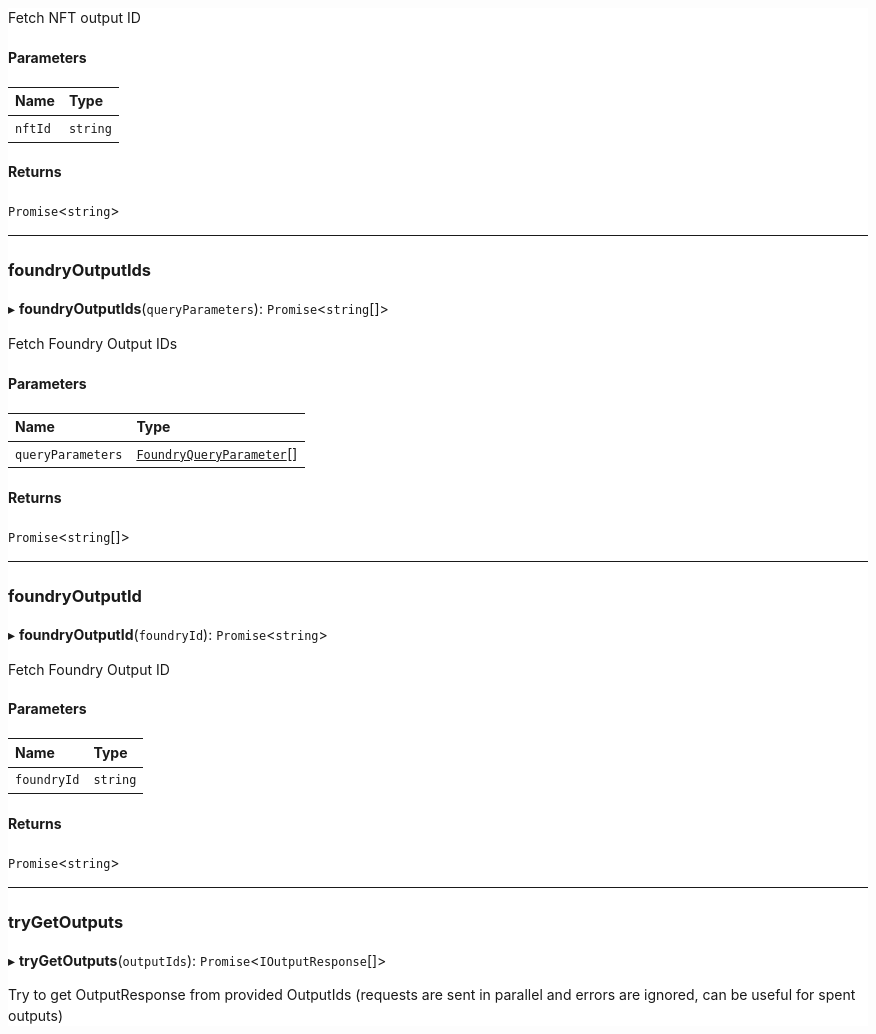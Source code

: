 Fetch NFT output ID

#### Parameters

| Name | Type |
| :------ | :------ |
| `nftId` | `string` |

#### Returns

`Promise`<`string`\>

___

### foundryOutputIds

▸ **foundryOutputIds**(`queryParameters`): `Promise`<`string`[]\>

Fetch Foundry Output IDs

#### Parameters

| Name | Type |
| :------ | :------ |
| `queryParameters` | [`FoundryQueryParameter`](../api_ref.md#foundryqueryparameter)[] |

#### Returns

`Promise`<`string`[]\>

___

### foundryOutputId

▸ **foundryOutputId**(`foundryId`): `Promise`<`string`\>

Fetch Foundry Output ID

#### Parameters

| Name | Type |
| :------ | :------ |
| `foundryId` | `string` |

#### Returns

`Promise`<`string`\>

___

### tryGetOutputs

▸ **tryGetOutputs**(`outputIds`): `Promise`<`IOutputResponse`[]\>

Try to get OutputResponse from provided OutputIds (requests are sent
in parallel and errors are ignored, can be useful for spent outputs)

